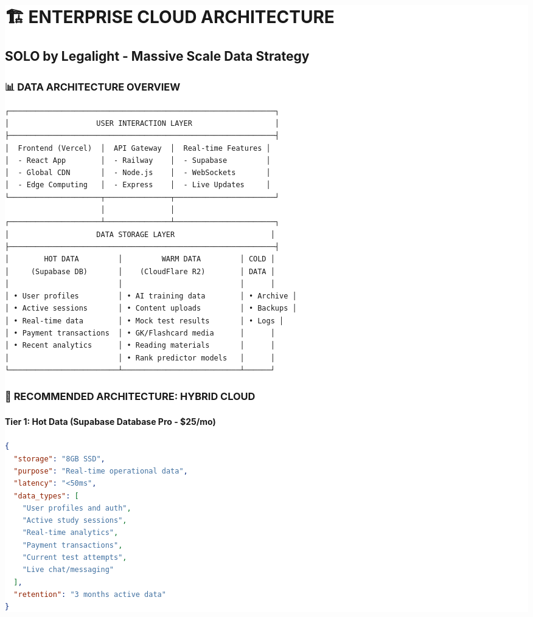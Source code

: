 # 🏗️ ENTERPRISE CLOUD ARCHITECTURE
## SOLO by Legalight - Massive Scale Data Strategy

### 📊 **DATA ARCHITECTURE OVERVIEW**

```
┌─────────────────────────────────────────────────────────────┐
│                    USER INTERACTION LAYER                   │
├─────────────────────────────────────────────────────────────┤
│  Frontend (Vercel)  │  API Gateway  │  Real-time Features │
│  - React App        │  - Railway    │  - Supabase         │
│  - Global CDN       │  - Node.js    │  - WebSockets       │
│  - Edge Computing   │  - Express    │  - Live Updates     │
└─────────────────────┬───────────────┬───────────────────────┘
                      │               │
┌─────────────────────┴───────────────┴───────────────────────┐
│                    DATA STORAGE LAYER                      │
├─────────────────────────────────────────────────────────────┤
│        HOT DATA         │         WARM DATA         │ COLD │
│     (Supabase DB)       │    (CloudFlare R2)        │ DATA │
│                         │                           │      │
│ • User profiles         │ • AI training data        │ • Archive │
│ • Active sessions       │ • Content uploads         │ • Backups │
│ • Real-time data        │ • Mock test results       │ • Logs │
│ • Payment transactions  │ • GK/Flashcard media      │      │
│ • Recent analytics      │ • Reading materials       │      │
│                         │ • Rank predictor models   │      │
└─────────────────────────┴───────────────────────────┴──────┘
```

### 🎯 **RECOMMENDED ARCHITECTURE: HYBRID CLOUD**

#### **Tier 1: Hot Data (Supabase Database Pro - $25/mo)**
```json
{
  "storage": "8GB SSD",
  "purpose": "Real-time operational data",
  "latency": "<50ms",
  "data_types": [
    "User profiles and auth",
    "Active study sessions", 
    "Real-time analytics",
    "Payment transactions",
    "Current test attempts",
    "Live chat/messaging"
  ],
  "retention": "3 months active data"
}
```
